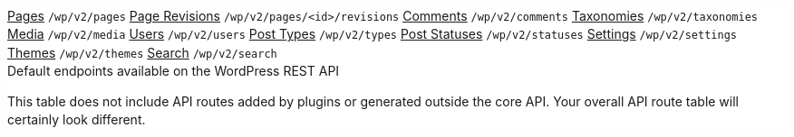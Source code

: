   <td><a href="https://developer.wordpress.org/rest-api/reference/pages/">Pages</a></td>
  <td><code>/wp/v2/pages</code></td>
  </tr>
  <tr>
  <td><a href="https://developer.wordpress.org/rest-api/reference/page-revisions/">Page Revisions</a></td>
  <td><code>/wp/v2/pages/&lt;id&gt;/revisions</code></td>
  </tr>
  <tr>
  <td><a href="https://developer.wordpress.org/rest-api/reference/comments/">Comments</a></td>
  <td><code>/wp/v2/comments</code></td>
  </tr>
  <tr>
  <td><a href="https://developer.wordpress.org/rest-api/reference/taxonomies/">Taxonomies</a></td>
  <td><code>/wp/v2/taxonomies</code></td>
  </tr>
  <tr>
  <td><a href="https://developer.wordpress.org/rest-api/reference/media/">Media</a></td>
  <td><code>/wp/v2/media</code></td>
  </tr>
  <tr>
  <td><a href="https://developer.wordpress.org/rest-api/reference/users/">Users</a></td>
  <td><code>/wp/v2/users</code></td>
  </tr>
  <tr>
  <td><a href="https://developer.wordpress.org/rest-api/reference/post-types/">Post Types</a></td>
  <td><code>/wp/v2/types</code></td>
  </tr>
  <tr>
  <td><a href="https://developer.wordpress.org/rest-api/reference/post-statuses/">Post Statuses</a></td>
  <td><code>/wp/v2/statuses</code></td>
  </tr>
  <tr>
  <td><a href="https://developer.wordpress.org/rest-api/reference/settings/">Settings</a></td>
  <td><code>/wp/v2/settings</code></td>
  </tr>
  <tr>
  <td><a href="https://developer.wordpress.org/rest-api/reference/themes/">Themes</a></td>
  <td><code>/wp/v2/themes</code></td>
  </tr>
  <tr>
  <td><a href="https://developer.wordpress.org/rest-api/reference/search-results/">Search</a></td>
  <td><code>/wp/v2/search</code></td>
  </tr>
  </tbody>
  <summary>Default endpoints available on the WordPress REST API</summary>
</table>

This table does not include API routes added by plugins or generated outside the core API. Your overall API route table will certainly look different.

